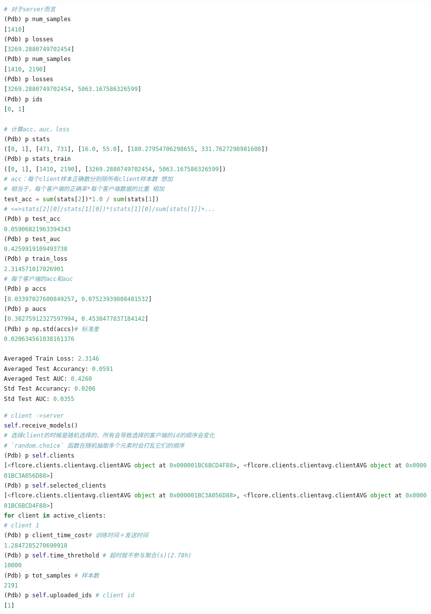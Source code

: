 ```python
# 对于server而言
(Pdb) p num_samples
[1410]
(Pdb) p losses
[3269.2880749702454]
(Pdb) p num_samples
[1410, 2190]
(Pdb) p losses
[3269.2880749702454, 5063.167586326599]
(Pdb) p ids
[0, 1]

# 计算acc，auc，loss
(Pdb) p stats
([0, 1], [471, 731], [16.0, 55.0], [180.27954706298655, 331.7627298981608])
(Pdb) p stats_train
([0, 1], [1410, 2190], [3269.2880749702454, 5063.167586326599])
# acc：每个client样本正确数分别除所有client样本数 想加
# 相当于，每个客户端的正确率*每个客户端数据的比重 相加          
test_acc = sum(stats[2])*1.0 / sum(stats[1])
# <=>stats[2][0]/stats[1][0])*(stats[1][0]/sum[stats[1]]+...
(Pdb) p test_acc
0.05906821963394343
(Pdb) p test_auc
0.4259919109493738
(Pdb) p train_loss
2.314571017026901
# 每个客户端的acc和auc
(Pdb) p accs
[0.03397027600849257, 0.07523939808481532] 
(Pdb) p aucs
[0.38275912327597994, 0.4538477837184142]
(Pdb) p np.std(accs)# 标准差
0.020634561038161376   
           
Averaged Train Loss: 2.3146
Averaged Test Accurancy: 0.0591
Averaged Test AUC: 0.4260
Std Test Accurancy: 0.0206
Std Test AUC: 0.0355
```


```python
# client ->server
self.receive_models()
# 选择client的时候是随机选择的，所有会导致选择的客户端的id的顺序会变化
# `random.choice` 函数在随机抽取多个元素时会打乱它们的顺序
(Pdb) p self.clients
[<flcore.clients.clientavg.clientAVG object at 0x000001BC6BCD4F88>, <flcore.clients.clientavg.clientAVG object at 0x000001BC3A056D88>]
(Pdb) p self.selected_clients
[<flcore.clients.clientavg.clientAVG object at 0x000001BC3A056D88>, <flcore.clients.clientavg.clientAVG object at 0x000001BC6BCD4F88>]
for client in active_clients:
# client 1
(Pdb) p client_time_cost# 训练时间＋发送时间
1.2847285270690918
(Pdb) p self.time_threthold # 超时就不参与聚合(s)(2.78h)
10000
(Pdb) p tot_samples # 样本数
2191
(Pdb) p self.uploaded_ids # client id
[1]
```